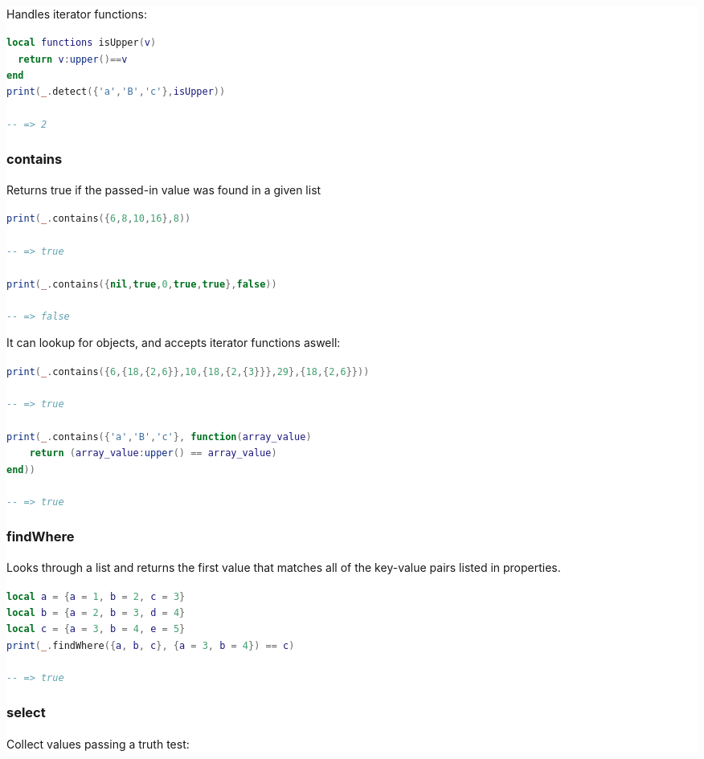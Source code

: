 Handles iterator functions:

```lua
local functions isUpper(v)
  return v:upper()==v
end
print(_.detect({'a','B','c'},isUpper))

-- => 2
````

### contains

Returns true if the passed-in value was found in a given list

```lua
print(_.contains({6,8,10,16},8))

-- => true

print(_.contains({nil,true,0,true,true},false))

-- => false
````

It can lookup for objects, and accepts iterator functions aswell:

```lua
print(_.contains({6,{18,{2,6}},10,{18,{2,{3}}},29},{18,{2,6}}))

-- => true

print(_.contains({'a','B','c'}, function(array_value)
	return (array_value:upper() == array_value)
end))

-- => true
````	

### findWhere

Looks through a list and returns the first value that matches all of the key-value pairs listed in properties. 

```lua
local a = {a = 1, b = 2, c = 3}
local b = {a = 2, b = 3, d = 4}
local c = {a = 3, b = 4, e = 5}
print(_.findWhere({a, b, c}, {a = 3, b = 4}) == c)

-- => true
````

### select

Collect values passing a truth test:
